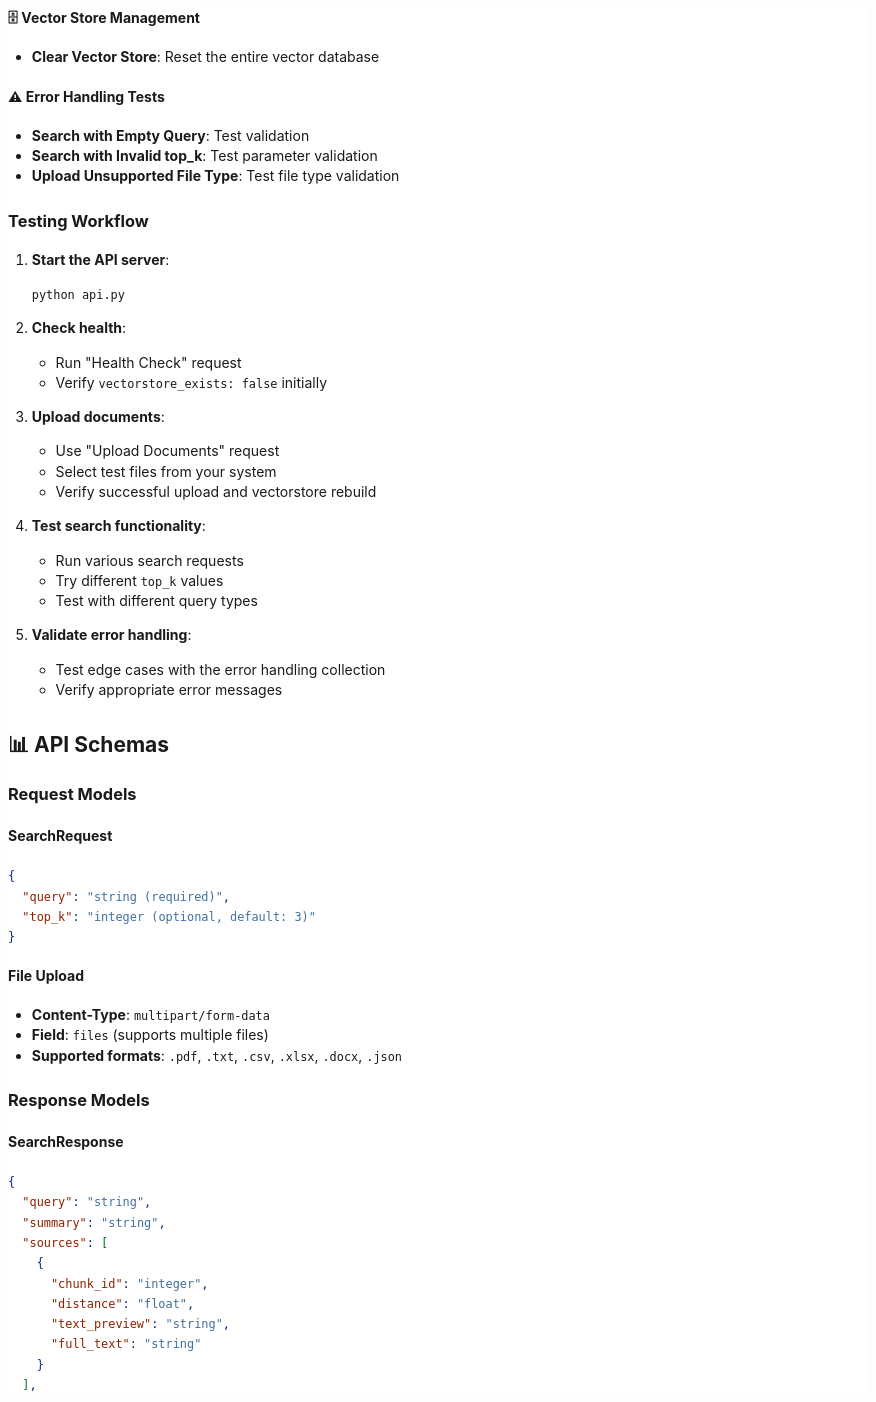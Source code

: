 #### 🗄️ Vector Store Management
- **Clear Vector Store**: Reset the entire vector database

#### ⚠️ Error Handling Tests
- **Search with Empty Query**: Test validation
- **Search with Invalid top_k**: Test parameter validation
- **Upload Unsupported File Type**: Test file type validation

### Testing Workflow

1. **Start the API server**:
   ```bash
   python api.py
   ```

2. **Check health**:
   - Run "Health Check" request
   - Verify `vectorstore_exists: false` initially

3. **Upload documents**:
   - Use "Upload Documents" request
   - Select test files from your system
   - Verify successful upload and vectorstore rebuild

4. **Test search functionality**:
   - Run various search requests
   - Try different `top_k` values
   - Test with different query types

5. **Validate error handling**:
   - Test edge cases with the error handling collection
   - Verify appropriate error messages

## 📊 API Schemas

### Request Models

#### SearchRequest
```json
{
  "query": "string (required)",
  "top_k": "integer (optional, default: 3)"
}
```

#### File Upload
- **Content-Type**: `multipart/form-data`
- **Field**: `files` (supports multiple files)
- **Supported formats**: `.pdf`, `.txt`, `.csv`, `.xlsx`, `.docx`, `.json`

### Response Models

#### SearchResponse
```json
{
  "query": "string",
  "summary": "string",
  "sources": [
    {
      "chunk_id": "integer",
      "distance": "float",
      "text_preview": "string",
      "full_text": "string"
    }
  ],
```